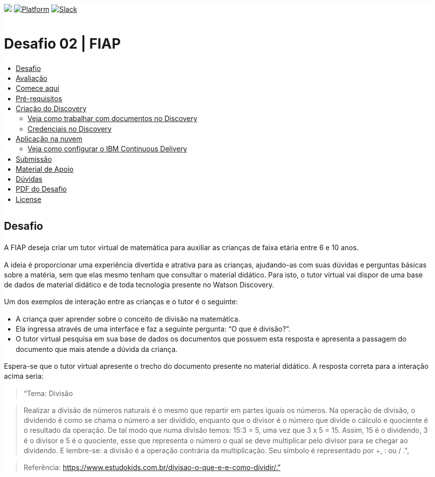 [![](https://img.shields.io/badge/IBM%20Cloud-powered-blue.svg)](https://cloud.ibm.com)
[![Platform](https://img.shields.io/badge/platform-nodejs-lightgrey.svg?style=flat)](https://developer.ibm.com/node/)
[![Slack](https://maratona-inviter.mybluemix.net/badge.svg)](https://ibm.biz/convite-slack)

# Desafio 02 | FIAP

* [Desafio](#desafio)
* [Avaliação](#avaliação)
* [Comece aqui](#comece-aqui)
* [Pré-requisitos](#pré-requisitos)
* [Criação do Discovery](#criação-do-discovery)
    * [Veja como trabalhar com documentos no Discovery](#veja-como-trabalhar-com-documentos-no-discovery)
    * [Credenciais no Discovery](#credenciais-no-discovery)
* [Aplicação na nuvem](#aplicação-na-nuvem)
    * [Veja como configurar o IBM Continuous Delivery](#veja-como-configurar-o-ibm-continuous-delivery)
* [Submissão](#submissão)
* [Material de Apoio](#material-de-apoio)
* [Dúvidas](#dúvidas)
* [PDF do Desafio](#pdf-do-desafio)
* [License](#license)

## Desafio

A FIAP deseja criar um tutor virtual de matemática para auxiliar as crianças de faixa etária entre 6 e 10 anos.

A ideia é proporcionar uma experiência divertida e atrativa para as crianças, ajudando-as com suas dúvidas e perguntas básicas sobre a matéria, sem que elas mesmo tenham que consultar o material didático. Para isto, o tutor virtual vai dispor de uma base de dados de material didático e de toda tecnologia presente no Watson Discovery.

Um dos exemplos de interação entre as crianças e o tutor é o seguinte:

* A criança quer aprender sobre o conceito de divisão na matemática.
* Ela ingressa através de uma interface e faz a seguinte pergunta: “O que é divisão?”.
* O tutor virtual pesquisa em sua base de dados os documentos que possuem esta resposta e apresenta a passagem do documento que mais atende a dúvida da criança.

Espera-se que o tutor virtual apresente o trecho do documento presente no material didático. A resposta correta para a interação acima seria:

> “Tema: Divisão

> Realizar a divisão de números naturais é o mesmo que repartir em partes iguais os números. Na operação de divisão, o dividendo é como se chama o número a ser dividido, enquanto que o divisor é o número que divide o cálculo e quociente é o resultado da operação. De tal modo que numa divisão temos: 15:3 = 5, uma vez que 3 x 5 = 15. Assim, 15 é o dividendo, 3 é o divisor e 5 é o quociente, esse que representa o número o qual se deve multiplicar pelo divisor para se chegar ao dividendo. E lembre-se: a divisão é a operação contrária da multiplicação. Seu símbolo é representado por ÷, : ou / .",

> Referência: https://www.estudokids.com.br/divisao-o-que-e-e-como-dividir/.”
